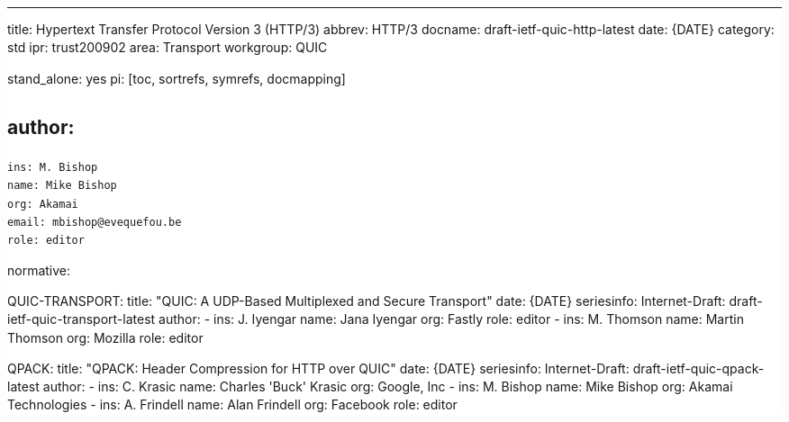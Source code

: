 ---
title: Hypertext Transfer Protocol Version 3 (HTTP/3)
abbrev: HTTP/3
docname: draft-ietf-quic-http-latest
date: {DATE}
category: std
ipr: trust200902
area: Transport
workgroup: QUIC

stand_alone: yes
pi: [toc, sortrefs, symrefs, docmapping]

author:
-
    ins: M. Bishop
    name: Mike Bishop
    org: Akamai
    email: mbishop@evequefou.be
    role: editor

normative:

  QUIC-TRANSPORT:
    title: "QUIC: A UDP-Based Multiplexed and Secure Transport"
    date: {DATE}
    seriesinfo:
      Internet-Draft: draft-ietf-quic-transport-latest
    author:
      -
        ins: J. Iyengar
        name: Jana Iyengar
        org: Fastly
        role: editor
      -
        ins: M. Thomson
        name: Martin Thomson
        org: Mozilla
        role: editor

  QPACK:
    title: "QPACK: Header Compression for HTTP over QUIC"
    date: {DATE}
    seriesinfo:
      Internet-Draft: draft-ietf-quic-qpack-latest
    author:
      -
          ins: C. Krasic
          name: Charles 'Buck' Krasic
          org: Google, Inc
      -
          ins: M. Bishop
          name: Mike Bishop
          org: Akamai Technologies
      -
          ins: A. Frindell
          name: Alan Frindell
          org: Facebook
          role: editor
